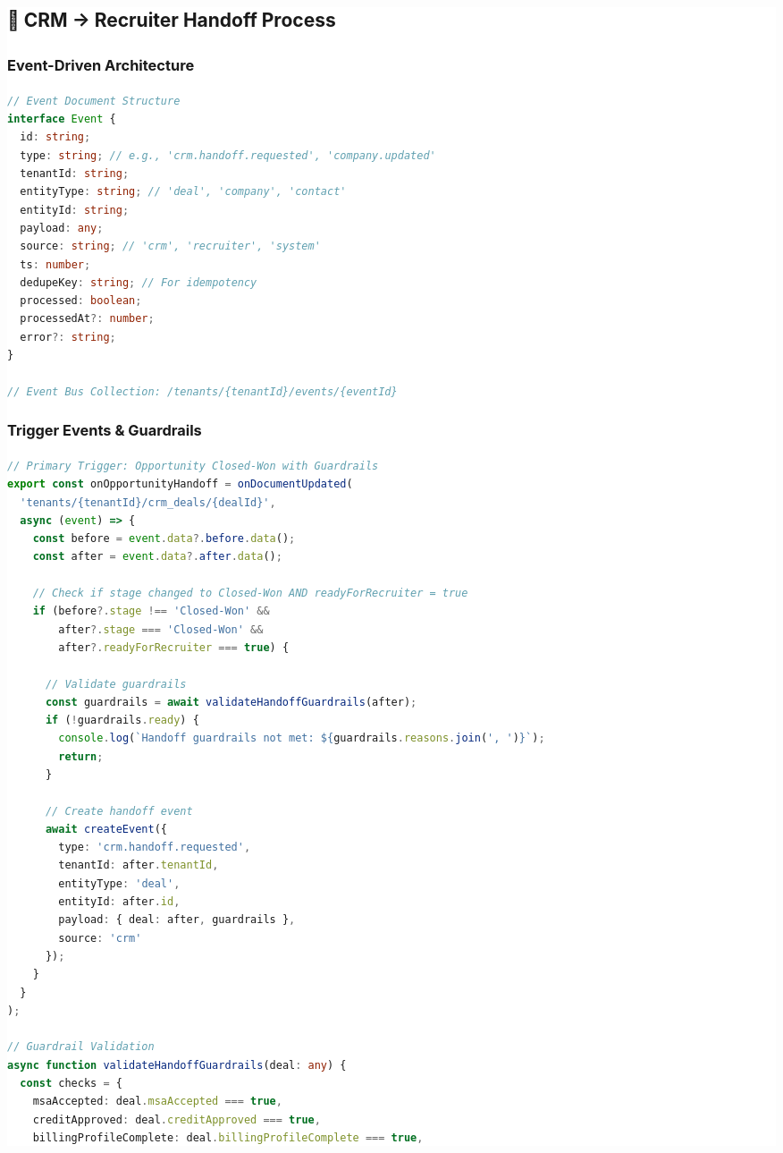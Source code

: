 ## 🔄 **CRM → Recruiter Handoff Process**

### **Event-Driven Architecture**
```typescript
// Event Document Structure
interface Event {
  id: string;
  type: string; // e.g., 'crm.handoff.requested', 'company.updated'
  tenantId: string;
  entityType: string; // 'deal', 'company', 'contact'
  entityId: string;
  payload: any;
  source: string; // 'crm', 'recruiter', 'system'
  ts: number;
  dedupeKey: string; // For idempotency
  processed: boolean;
  processedAt?: number;
  error?: string;
}

// Event Bus Collection: /tenants/{tenantId}/events/{eventId}
```

### **Trigger Events & Guardrails**
```typescript
// Primary Trigger: Opportunity Closed-Won with Guardrails
export const onOpportunityHandoff = onDocumentUpdated(
  'tenants/{tenantId}/crm_deals/{dealId}',
  async (event) => {
    const before = event.data?.before.data();
    const after = event.data?.after.data();
    
    // Check if stage changed to Closed-Won AND readyForRecruiter = true
    if (before?.stage !== 'Closed-Won' && 
        after?.stage === 'Closed-Won' && 
        after?.readyForRecruiter === true) {
      
      // Validate guardrails
      const guardrails = await validateHandoffGuardrails(after);
      if (!guardrails.ready) {
        console.log(`Handoff guardrails not met: ${guardrails.reasons.join(', ')}`);
        return;
      }
      
      // Create handoff event
      await createEvent({
        type: 'crm.handoff.requested',
        tenantId: after.tenantId,
        entityType: 'deal',
        entityId: after.id,
        payload: { deal: after, guardrails },
        source: 'crm'
      });
    }
  }
);

// Guardrail Validation
async function validateHandoffGuardrails(deal: any) {
  const checks = {
    msaAccepted: deal.msaAccepted === true,
    creditApproved: deal.creditApproved === true,
    billingProfileComplete: deal.billingProfileComplete === true,
```